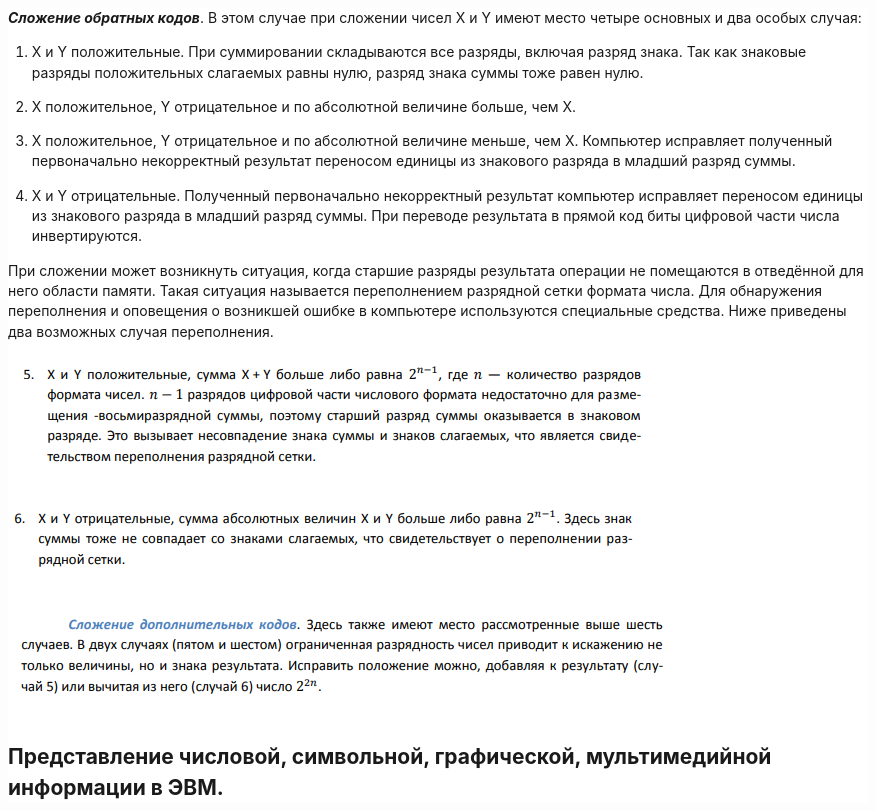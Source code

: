 ***Сложение обратных кодов***. В этом случае при сложении чисел X и Y
имеют место четыре основных и два особых случая:

1.  Х и Y положительные. При суммировании складываются все разряды,
    включая разряд знака. Так как знаковые разряды положительных
    слагаемых равны нулю, разряд знака суммы тоже равен нулю.

2.  X положительное, Y отрицательное и по абсолютной величине больше,
    чем X.

3.  X положительное, Y отрицательное и по абсолютной величине меньше,
    чем X. Компьютер исправляет полученный первоначально некорректный
    результат переносом единицы из знакового разряда в младший разряд
    суммы.

4.  X и Y отрицательные. Полученный первоначально некорректный результат
    компьютер исправляет переносом единицы из знакового разряда в
    младший разряд суммы. При переводе результата в прямой код биты
    цифровой части числа инвертируются.

При сложении может возникнуть ситуация, когда старшие разряды результата
операции не помещаются в отведённой для него области памяти. Такая
ситуация называется переполнением разрядной сетки формата числа. Для
обнаружения переполнения и оповещения о возникшей ошибке в компьютере
используются специальные средства. Ниже приведены два возможных случая
переполнения.

![Alt text](image-5.png)

![Alt text](image-6.png)

![Alt text](image-7.png)



## Представление числовой, символьной, графической, мультимедийной информации в ЭВМ.
